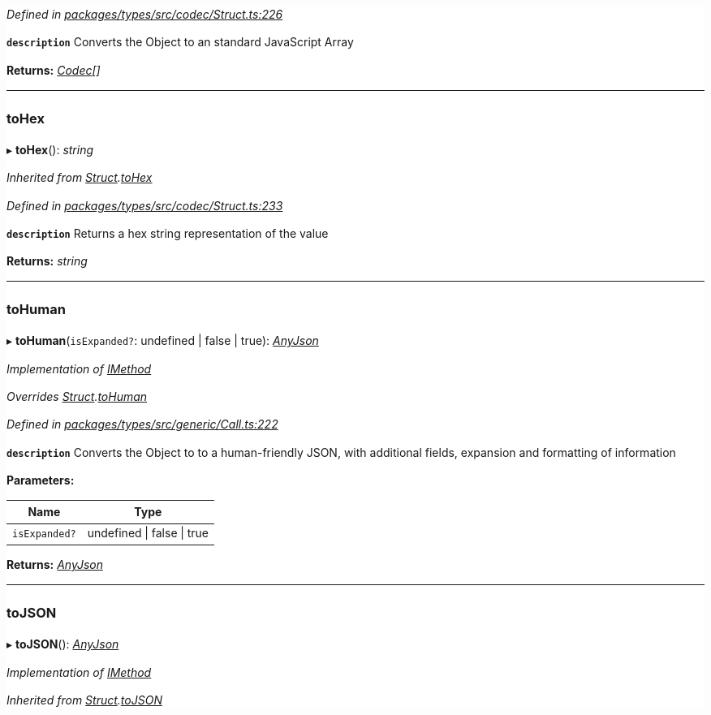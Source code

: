 *Defined in [packages/types/src/codec/Struct.ts:226](https://github.com/polkadot-js/api/blob/c10e4d3fc1/packages/types/src/codec/Struct.ts#L226)*

**`description`** Converts the Object to an standard JavaScript Array

**Returns:** *[Codec](../interfaces/_packages_types_src_types_codec_.codec.md)[]*

___

###  toHex

▸ **toHex**(): *string*

*Inherited from [Struct](_packages_types_src_codec_struct_.struct.md).[toHex](_packages_types_src_codec_struct_.struct.md#tohex)*

*Defined in [packages/types/src/codec/Struct.ts:233](https://github.com/polkadot-js/api/blob/c10e4d3fc1/packages/types/src/codec/Struct.ts#L233)*

**`description`** Returns a hex string representation of the value

**Returns:** *string*

___

###  toHuman

▸ **toHuman**(`isExpanded?`: undefined | false | true): *[AnyJson](../modules/_packages_types_src_types_helpers_.md#anyjson)*

*Implementation of [IMethod](../interfaces/_packages_types_src_types_interfaces_.imethod.md)*

*Overrides [Struct](_packages_types_src_codec_struct_.struct.md).[toHuman](_packages_types_src_codec_struct_.struct.md#tohuman)*

*Defined in [packages/types/src/generic/Call.ts:222](https://github.com/polkadot-js/api/blob/c10e4d3fc1/packages/types/src/generic/Call.ts#L222)*

**`description`** Converts the Object to to a human-friendly JSON, with additional fields, expansion and formatting of information

**Parameters:**

Name | Type |
------ | ------ |
`isExpanded?` | undefined &#124; false &#124; true |

**Returns:** *[AnyJson](../modules/_packages_types_src_types_helpers_.md#anyjson)*

___

###  toJSON

▸ **toJSON**(): *[AnyJson](../modules/_packages_types_src_types_helpers_.md#anyjson)*

*Implementation of [IMethod](../interfaces/_packages_types_src_types_interfaces_.imethod.md)*

*Inherited from [Struct](_packages_types_src_codec_struct_.struct.md).[toJSON](_packages_types_src_codec_struct_.struct.md#tojson)*
